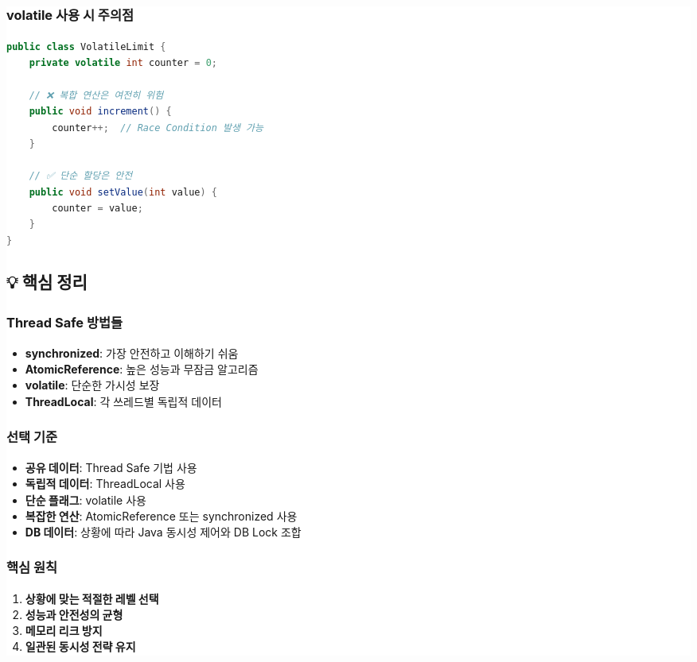 ### volatile 사용 시 주의점

```java
public class VolatileLimit {
    private volatile int counter = 0;

    // ❌ 복합 연산은 여전히 위험
    public void increment() {
        counter++;  // Race Condition 발생 가능
    }

    // ✅ 단순 할당은 안전
    public void setValue(int value) {
        counter = value;
    }
}
```

## 💡 핵심 정리

### Thread Safe 방법들

- **synchronized**: 가장 안전하고 이해하기 쉬움
- **AtomicReference**: 높은 성능과 무잠금 알고리즘
- **volatile**: 단순한 가시성 보장
- **ThreadLocal**: 각 쓰레드별 독립적 데이터

### 선택 기준

- **공유 데이터**: Thread Safe 기법 사용
- **독립적 데이터**: ThreadLocal 사용
- **단순 플래그**: volatile 사용
- **복잡한 연산**: AtomicReference 또는 synchronized 사용
- **DB 데이터**: 상황에 따라 Java 동시성 제어와 DB Lock 조합

### 핵심 원칙

1. **상황에 맞는 적절한 레벨 선택**
2. **성능과 안전성의 균형**
3. **메모리 리크 방지**
4. **일관된 동시성 전략 유지**
